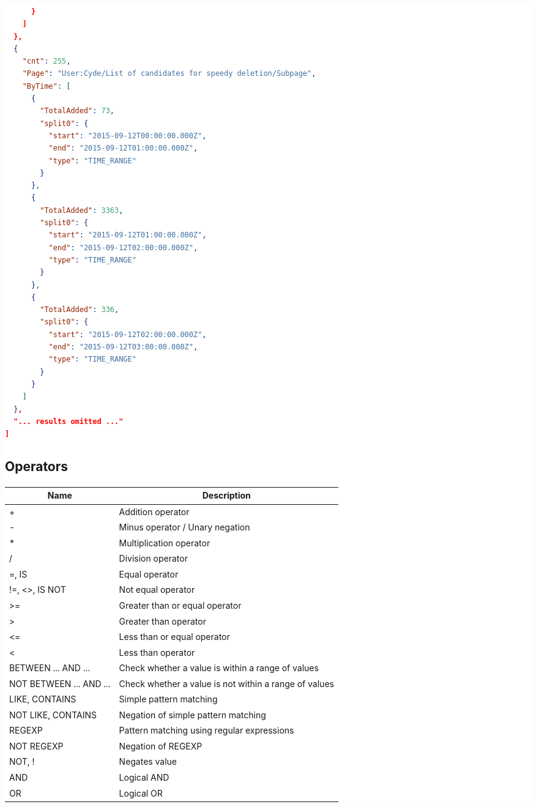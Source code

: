 ```json
      }
    ]
  },
  {
    "cnt": 255,
    "Page": "User:Cyde/List of candidates for speedy deletion/Subpage",
    "ByTime": [
      {
        "TotalAdded": 73,
        "split0": {
          "start": "2015-09-12T00:00:00.000Z",
          "end": "2015-09-12T01:00:00.000Z",
          "type": "TIME_RANGE"
        }
      },
      {
        "TotalAdded": 3363,
        "split0": {
          "start": "2015-09-12T01:00:00.000Z",
          "end": "2015-09-12T02:00:00.000Z",
          "type": "TIME_RANGE"
        }
      },
      {
        "TotalAdded": 336,
        "split0": {
          "start": "2015-09-12T02:00:00.000Z",
          "end": "2015-09-12T03:00:00.000Z",
          "type": "TIME_RANGE"
        }
      }
    ]
  },
  "... results omitted ..."
]
```

## Operators

Name                    | Description
------------------------|-------------------------------------
+                       | Addition operator
-                       | Minus operator / Unary negation
*                       | Multiplication operator
/                       | Division operator
=, IS                   | Equal operator
!=, <>, IS NOT          | Not equal operator
>=                      | Greater than or equal operator
>                       | Greater than operator
<=                      | Less than or equal operator
<                       | Less than operator
BETWEEN ... AND ...     | Check whether a value is within a range of values
NOT BETWEEN ... AND ... | Check whether a value is not within a range of values
LIKE, CONTAINS          | Simple pattern matching
NOT LIKE, CONTAINS      | Negation of simple pattern matching
REGEXP                  | Pattern matching using regular expressions
NOT REGEXP              | Negation of REGEXP
NOT, !                  | Negates value
AND                     | Logical AND
OR                      | Logical OR
